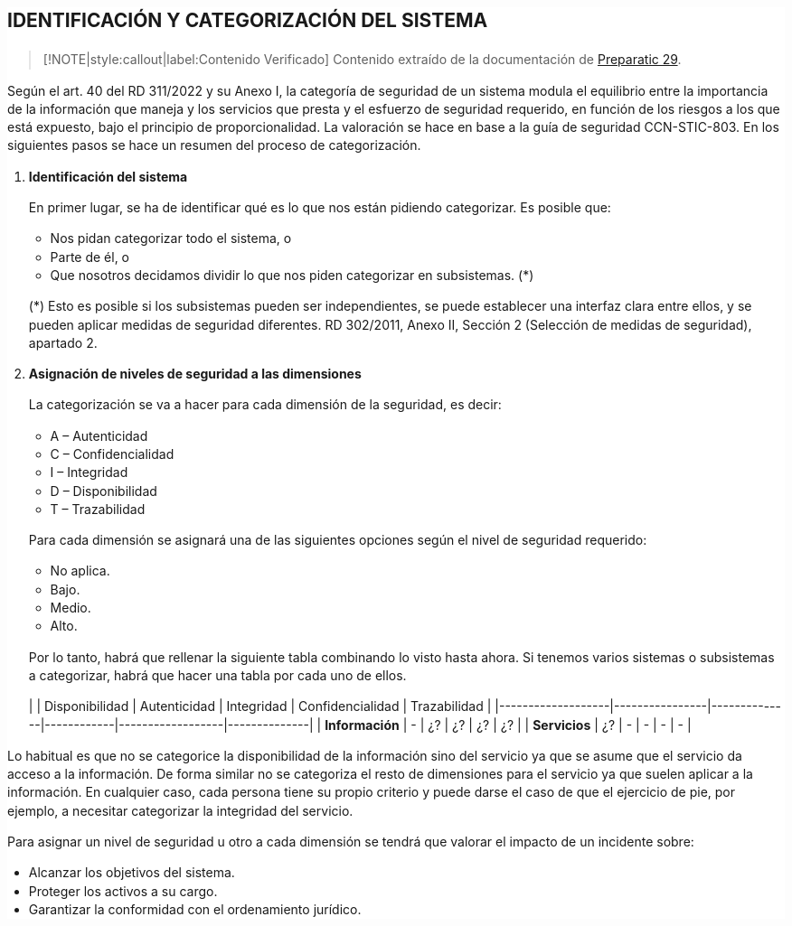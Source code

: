 ## IDENTIFICACIÓN Y CATEGORIZACIÓN DEL SISTEMA 

> [!NOTE|style:callout|label:Contenido Verificado]
> Contenido extraído de la documentación de [Preparatic 29](https://www.preparatic.org/category/material-pack/material-pack-preparatic-29/).

Según el art. 40 del RD 311/2022 y su Anexo I, la categoría de seguridad de un sistema modula el equilibrio entre la importancia de la información que maneja y los servicios que presta y el esfuerzo de seguridad requerido, en función de los riesgos a los que está expuesto, bajo el principio de proporcionalidad. La valoración se hace en base a la guía de seguridad CCN-STIC-803. En los siguientes pasos se hace un resumen del proceso de categorización.

1. **Identificación del sistema**

   En primer lugar, se ha de identificar qué es lo que nos están pidiendo categorizar. Es posible que:
   - Nos pidan categorizar todo el sistema, o
   - Parte de él, o
   - Que nosotros decidamos dividir lo que nos piden categorizar en subsistemas. (*)

   (*) Esto es posible si los subsistemas pueden ser independientes, se puede establecer una interfaz clara entre ellos, y se pueden aplicar medidas de seguridad diferentes. RD 302/2011, Anexo II, Sección 2 (Selección de medidas de seguridad), apartado 2.

2. **Asignación de niveles de seguridad a las dimensiones**

   La categorización se va a hacer para cada dimensión de la seguridad, es decir:
   - A – Autenticidad
   - C – Confidencialidad
   - I – Integridad
   - D – Disponibilidad
   - T – Trazabilidad

   Para cada dimensión se asignará una de las siguientes opciones según el nivel de seguridad requerido:
   - No aplica.
   - Bajo.
   - Medio.
   - Alto.

   Por lo tanto, habrá que rellenar la siguiente tabla combinando lo visto hasta ahora. Si tenemos varios sistemas o subsistemas a categorizar, habrá que hacer una tabla por cada uno de ellos.

   |                   | Disponibilidad | Autenticidad | Integridad | Confidencialidad | Trazabilidad |
|-------------------|----------------|--------------|------------|------------------|--------------|
| **Información**   | -              | ¿?           | ¿?         | ¿?               | ¿?           |
| **Servicios**     | ¿?             | -            | -          | -                | -            |

Lo habitual es que no se categorice la disponibilidad de la información sino del servicio ya que se asume que el servicio da acceso a la información. De forma similar no se categoriza el resto de dimensiones para el servicio ya que suelen aplicar a la información. En cualquier caso, cada persona tiene su propio criterio y puede darse el caso de que el ejercicio de pie, por ejemplo, a necesitar categorizar la integridad del servicio.

Para asignar un nivel de seguridad u otro a cada dimensión se tendrá que valorar el impacto de un incidente sobre:
- Alcanzar los objetivos del sistema.
- Proteger los activos a su cargo.
- Garantizar la conformidad con el ordenamiento jurídico.
